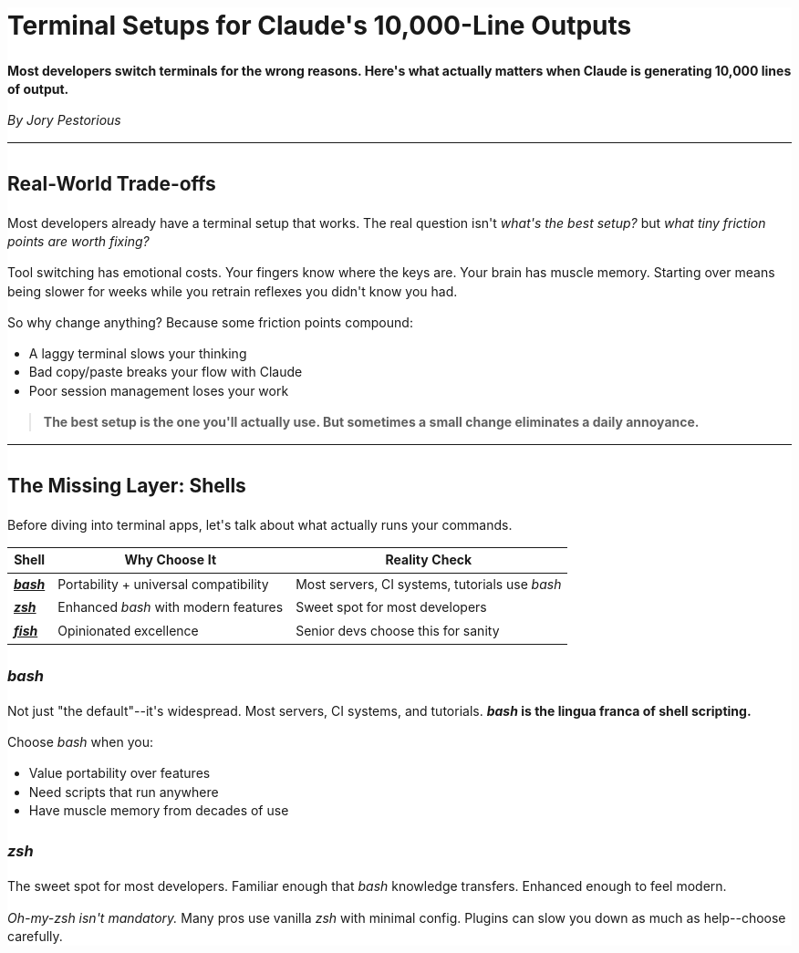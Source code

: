 # Terminal Setups for Claude's 10,000-Line Outputs

**Most developers switch terminals for the wrong reasons. Here's what actually matters when Claude is generating 10,000 lines of output.**

*By Jory Pestorious*

---

## Real-World Trade-offs

Most developers already have a terminal setup that works. The real question isn't *what's the best setup?* but *what tiny friction points are worth fixing?*

Tool switching has emotional costs. Your fingers know where the keys are. Your brain has muscle memory. Starting over means being slower for weeks while you retrain reflexes you didn't know you had.

So why change anything? Because some friction points compound:
- A laggy terminal slows your thinking
- Bad copy/paste breaks your flow with Claude
- Poor session management loses your work

> **The best setup is the one you'll actually use. But sometimes a small change eliminates a daily annoyance.**

---

## The Missing Layer: Shells

Before diving into terminal apps, let's talk about what actually runs your commands.

| Shell | Why Choose It | Reality Check |
|-------|---------------|---------------|
| **[*bash*](https://www.gnu.org/software/bash/)** | Portability + universal compatibility | Most servers, CI systems, tutorials use *bash* |
| **[*zsh*](https://www.zsh.org/)** | Enhanced *bash* with modern features | Sweet spot for most developers |
| **[*fish*](https://fishshell.com/)** | Opinionated excellence | Senior devs choose this for sanity |

### *bash*
Not just "the default"--it's widespread. Most servers, CI systems, and tutorials. ***bash* is the lingua franca of shell scripting.**

Choose *bash* when you:
- Value portability over features
- Need scripts that run anywhere
- Have muscle memory from decades of use

### *zsh*
The sweet spot for most developers. Familiar enough that *bash* knowledge transfers. Enhanced enough to feel modern.

*Oh-my-zsh isn't mandatory.* Many pros use vanilla *zsh* with minimal config. Plugins can slow you down as much as help--choose carefully.
